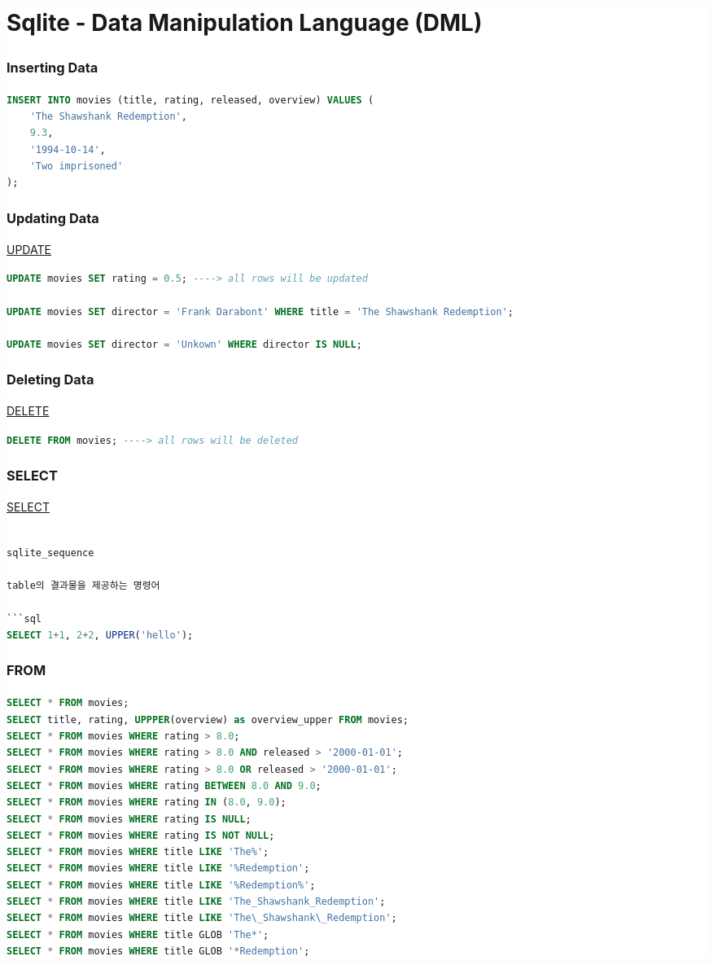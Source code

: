 # Sqlite - Data Manipulation Language (DML)

### Inserting Data

```sql
INSERT INTO movies (title, rating, released, overview) VALUES (
    'The Shawshank Redemption',
    9.3,
    '1994-10-14',
    'Two imprisoned'
);
```

### Updating Data

[UPDATE](https://www.sqlite.org/lang_update.html)

```sql
UPDATE movies SET rating = 0.5; ----> all rows will be updated

UPDATE movies SET director = 'Frank Darabont' WHERE title = 'The Shawshank Redemption';

UPDATE movies SET director = 'Unkown' WHERE director IS NULL;
```

### Deleting Data

[DELETE](https://www.sqlite.org/lang_delete.html)

```sql
DELETE FROM movies; ----> all rows will be deleted
```

### SELECT

[SELECT](https://www.sqlite.org/lang_select.html)

````sql

sqlite_sequence

table의 결과물을 제공하는 명령어

```sql
SELECT 1+1, 2+2, UPPER('hello');
````

### FROM

```sql
SELECT * FROM movies;
SELECT title, rating, UPPPER(overview) as overview_upper FROM movies;
SELECT * FROM movies WHERE rating > 8.0;
SELECT * FROM movies WHERE rating > 8.0 AND released > '2000-01-01';
SELECT * FROM movies WHERE rating > 8.0 OR released > '2000-01-01';
SELECT * FROM movies WHERE rating BETWEEN 8.0 AND 9.0;
SELECT * FROM movies WHERE rating IN (8.0, 9.0);
SELECT * FROM movies WHERE rating IS NULL;
SELECT * FROM movies WHERE rating IS NOT NULL;
SELECT * FROM movies WHERE title LIKE 'The%';
SELECT * FROM movies WHERE title LIKE '%Redemption';
SELECT * FROM movies WHERE title LIKE '%Redemption%';
SELECT * FROM movies WHERE title LIKE 'The_Shawshank_Redemption';
SELECT * FROM movies WHERE title LIKE 'The\_Shawshank\_Redemption';
SELECT * FROM movies WHERE title GLOB 'The*';
SELECT * FROM movies WHERE title GLOB '*Redemption';
```